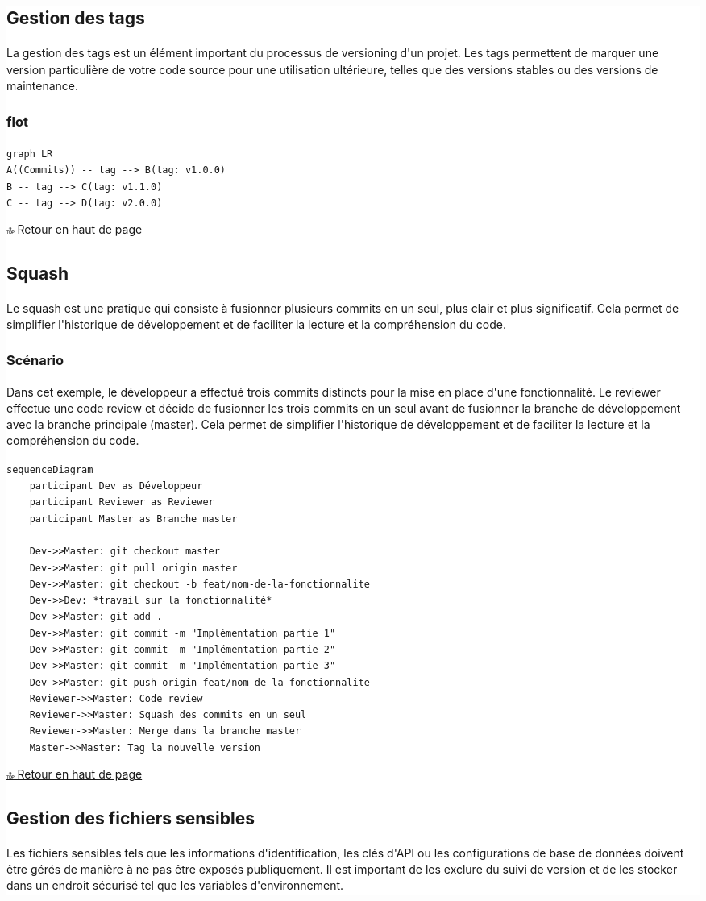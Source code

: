 ## Gestion des tags
La gestion des tags est un élément important du processus de versioning d'un projet. Les tags permettent de marquer une version particulière de votre code source pour une utilisation ultérieure, telles que des versions stables ou des versions de maintenance.

### flot
```mermaid
graph LR
A((Commits)) -- tag --> B(tag: v1.0.0)
B -- tag --> C(tag: v1.1.0)
C -- tag --> D(tag: v2.0.0)
```
[🔝 Retour en haut de page](#table-des-matières)

## Squash
Le squash est une pratique qui consiste à fusionner plusieurs commits en un seul, plus clair et plus significatif. Cela permet de simplifier l'historique de développement et de faciliter la lecture et la compréhension du code.

### Scénario
Dans cet exemple, le développeur a effectué trois commits distincts pour la mise en place d'une fonctionnalité. Le reviewer effectue une code review et décide de fusionner les trois commits en un seul avant de fusionner la branche de développement avec la branche principale (master). Cela permet de simplifier l'historique de développement et de faciliter la lecture et la compréhension du code.
```mermaid
sequenceDiagram
    participant Dev as Développeur
    participant Reviewer as Reviewer
    participant Master as Branche master
    
    Dev->>Master: git checkout master
    Dev->>Master: git pull origin master
    Dev->>Master: git checkout -b feat/nom-de-la-fonctionnalite
    Dev->>Dev: *travail sur la fonctionnalité*
    Dev->>Master: git add .
    Dev->>Master: git commit -m "Implémentation partie 1"
    Dev->>Master: git commit -m "Implémentation partie 2"
    Dev->>Master: git commit -m "Implémentation partie 3"
    Dev->>Master: git push origin feat/nom-de-la-fonctionnalite
    Reviewer->>Master: Code review
    Reviewer->>Master: Squash des commits en un seul
    Reviewer->>Master: Merge dans la branche master
    Master->>Master: Tag la nouvelle version
```
[🔝 Retour en haut de page](#table-des-matières)

## Gestion des fichiers sensibles

Les fichiers sensibles tels que les informations d'identification, les clés d'API ou les configurations de base de données doivent être gérés de manière à ne pas être exposés publiquement. Il est important de les exclure du suivi de version et de les stocker dans un endroit sécurisé tel que les variables d'environnement.
